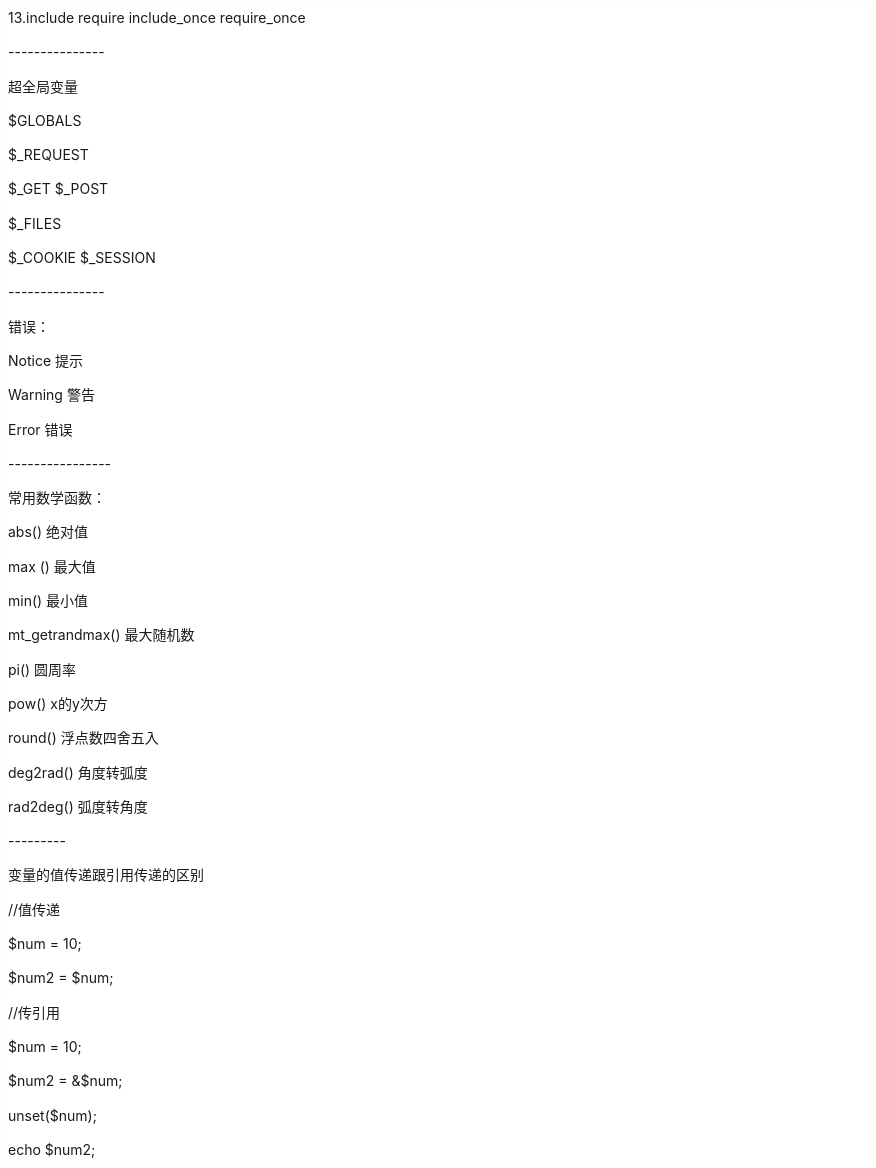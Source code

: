 13.include require include\_once require\_once

\-\-\-\-\-\-\-\-\-\-\-\-\-\--

超全局变量

\$GLOBALS

\$\_REQUEST

\$\_GET \$\_POST

\$\_FILES

\$\_COOKIE \$\_SESSION

\-\-\-\-\-\-\-\-\-\-\-\-\-\--

错误：

Notice 提示

Warning 警告

Error 错误

\-\-\-\-\-\-\-\-\-\-\-\-\-\-\--

常用数学函数：

abs() 绝对值

max () 最大值

min() 最小值

mt\_getrandmax() 最大随机数

pi() 圆周率

pow() x的y次方

round() 浮点数四舍五入

deg2rad() 角度转弧度

rad2deg() 弧度转角度

\-\-\-\-\-\-\-\--

变量的值传递跟引用传递的区别

//值传递

\$num = 10;

\$num2 = \$num;

//传引用

\$num = 10;

\$num2 = &\$num;

unset(\$num);

echo \$num2;
